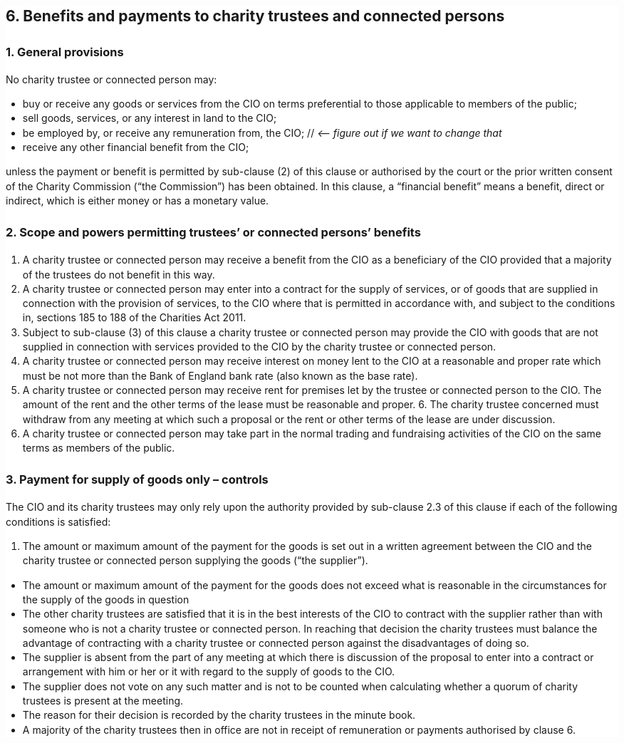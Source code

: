 ## 6. Benefits and payments to charity trustees and connected persons 

### 1. General provisions 
No charity trustee or connected person may: 

- buy or receive any goods or services from the CIO on terms preferential to those applicable to members of the public; 
- sell goods, services, or any interest in land to the CIO; 
- be employed by, or receive any remuneration from, the CIO; // *<-- figure out if we want to change that*
- receive any other financial benefit from the CIO; 

unless the payment or benefit is permitted by sub-clause (2) of this clause or authorised by the court or the prior written consent of the Charity Commission (“the Commission”) has been obtained. In this clause, a “financial benefit” means a benefit, direct or indirect, which is either money or has a monetary value.

### 2. Scope and powers permitting trustees’ or connected persons’ benefits 

1. A charity trustee or connected person may receive a benefit from the CIO as a beneficiary of the CIO provided that a majority of the trustees do not benefit in this way. 
2. A charity trustee or connected person may enter into a contract for the supply of services, or of goods that are supplied in connection with the provision of services, to the CIO where that is permitted in accordance with, and subject to the conditions in, sections 185 to 188 of the Charities Act 2011. 
3. Subject to sub-clause (3) of this clause a charity trustee or connected person may provide the CIO with goods that are not supplied in connection with services provided to the CIO by the charity trustee or connected person. 
4. A charity trustee or connected person may receive interest on money lent to the CIO at a reasonable and proper rate which must be not more than the Bank of England bank rate (also known as the base rate). 
5. A charity trustee or connected person may receive rent for premises let by the trustee or connected person to the CIO. The amount of the rent and the other terms of the lease must be reasonable and proper. 6. The charity trustee concerned must withdraw from any meeting at which such a proposal or the rent or other terms of the lease are under discussion. 
7. A charity trustee or connected person may take part in the normal trading and fundraising activities of the CIO on the same terms as members of the public.

### 3. Payment for supply of goods only – controls
The CIO and its charity trustees may only rely upon the authority
provided by sub-clause 2.3 of this clause if each of the following
conditions is satisfied:

1. The amount or maximum amount of the payment for the goods is set out in a written agreement between the CIO and the charity trustee or connected person supplying the goods (“the supplier”). 
- The amount or maximum amount of the payment for the goods does not exceed what is reasonable in the circumstances for the supply of the goods in question
- The other charity trustees are satisfied that it is in the best interests of the CIO to contract with the supplier rather than with someone who is not a charity trustee or connected person. In reaching that decision the charity trustees must balance the advantage of contracting with a charity trustee or connected person against the disadvantages of doing so.
- The supplier is absent from the part of any meeting at which there is discussion of the proposal to enter into a contract or arrangement with him or her or it with regard to the supply of goods to the CIO.
- The supplier does not vote on any such matter and is not to be counted when calculating whether a quorum of charity trustees is present at the meeting.
- The reason for their decision is recorded by the charity trustees in the minute book.
- A majority of the charity trustees then in office are not in receipt of remuneration or payments authorised by clause 6.
